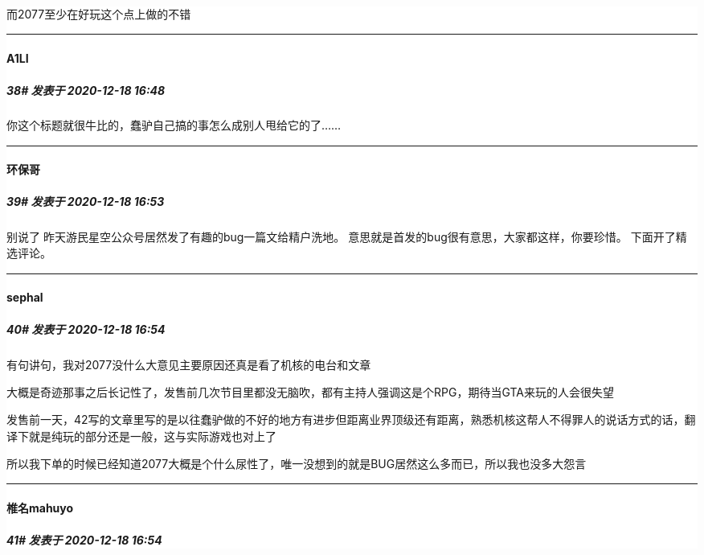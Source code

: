 
而2077至少在好玩这个点上做的不错







*****

####  A1LI  
##### 38#       发表于 2020-12-18 16:48




你这个标题就很牛比的，蠢驴自己搞的事怎么成别人甩给它的了……







*****

####  环保哥  
##### 39#       发表于 2020-12-18 16:53




别说了 昨天游民星空公众号居然发了有趣的bug一篇文给精户洗地。
意思就是首发的bug很有意思，大家都这样，你要珍惜。
下面开了精选评论。







*****

####  sephal  
##### 40#       发表于 2020-12-18 16:54




有句讲句，我对2077没什么大意见主要原因还真是看了机核的电台和文章

大概是奇迹那事之后长记性了，发售前几次节目里都没无脑吹，都有主持人强调这是个RPG，期待当GTA来玩的人会很失望

发售前一天，42写的文章里写的是以往蠢驴做的不好的地方有进步但距离业界顶级还有距离，熟悉机核这帮人不得罪人的说话方式的话，翻译下就是纯玩的部分还是一般，这与实际游戏也对上了

所以我下单的时候已经知道2077大概是个什么尿性了，唯一没想到的就是BUG居然这么多而已，所以我也没多大怨言







*****

####  椎名mahuyo  
##### 41#       发表于 2020-12-18 16:54
